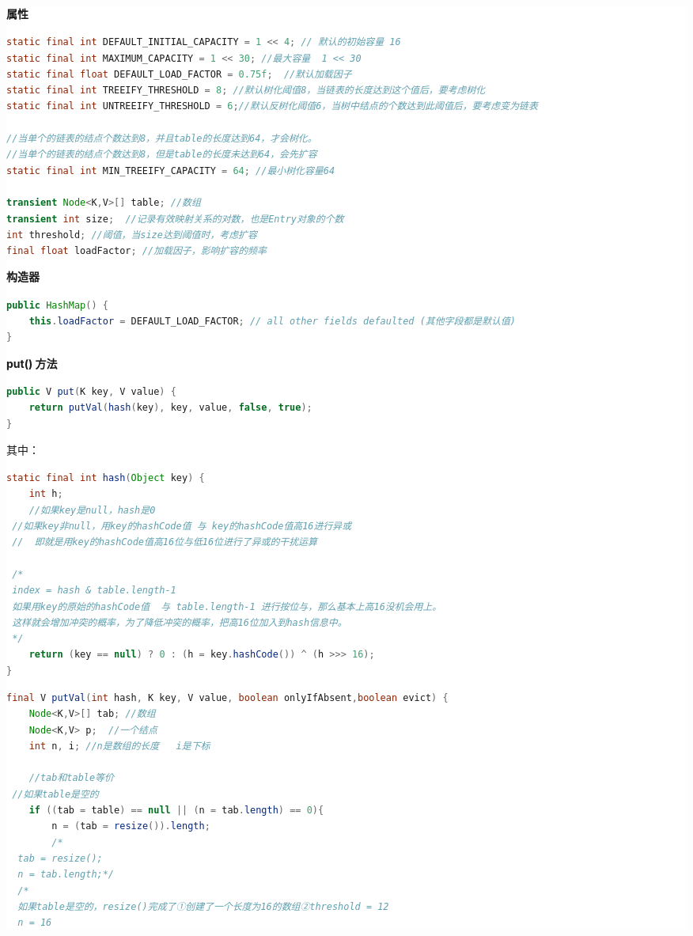 **属性**

```java
static final int DEFAULT_INITIAL_CAPACITY = 1 << 4; // 默认的初始容量 16
static final int MAXIMUM_CAPACITY = 1 << 30; //最大容量  1 << 30
static final float DEFAULT_LOAD_FACTOR = 0.75f;  //默认加载因子
static final int TREEIFY_THRESHOLD = 8; //默认树化阈值8，当链表的长度达到这个值后，要考虑树化
static final int UNTREEIFY_THRESHOLD = 6;//默认反树化阈值6，当树中结点的个数达到此阈值后，要考虑变为链表

//当单个的链表的结点个数达到8，并且table的长度达到64，才会树化。
//当单个的链表的结点个数达到8，但是table的长度未达到64，会先扩容
static final int MIN_TREEIFY_CAPACITY = 64; //最小树化容量64

transient Node<K,V>[] table; //数组
transient int size;  //记录有效映射关系的对数，也是Entry对象的个数
int threshold; //阈值，当size达到阈值时，考虑扩容
final float loadFactor; //加载因子，影响扩容的频率
```

**构造器**

```java
public HashMap() {
    this.loadFactor = DEFAULT_LOAD_FACTOR; // all other fields defaulted (其他字段都是默认值)
}
```

**put() 方法**

```java
public V put(K key, V value) {
    return putVal(hash(key), key, value, false, true);
}
```

其中：

```java
static final int hash(Object key) {
    int h;
    //如果key是null，hash是0
 //如果key非null，用key的hashCode值 与 key的hashCode值高16进行异或
 //  即就是用key的hashCode值高16位与低16位进行了异或的干扰运算
  
 /*
 index = hash & table.length-1
 如果用key的原始的hashCode值  与 table.length-1 进行按位与，那么基本上高16没机会用上。
 这样就会增加冲突的概率，为了降低冲突的概率，把高16位加入到hash信息中。
 */
    return (key == null) ? 0 : (h = key.hashCode()) ^ (h >>> 16);
}
```

```java
final V putVal(int hash, K key, V value, boolean onlyIfAbsent,boolean evict) {
    Node<K,V>[] tab; //数组
    Node<K,V> p;  //一个结点
    int n, i; //n是数组的长度   i是下标
    
    //tab和table等价
 //如果table是空的
    if ((tab = table) == null || (n = tab.length) == 0){
        n = (tab = resize()).length;
        /*
  tab = resize();
  n = tab.length;*/
  /*
  如果table是空的，resize()完成了①创建了一个长度为16的数组②threshold = 12
  n = 16
```